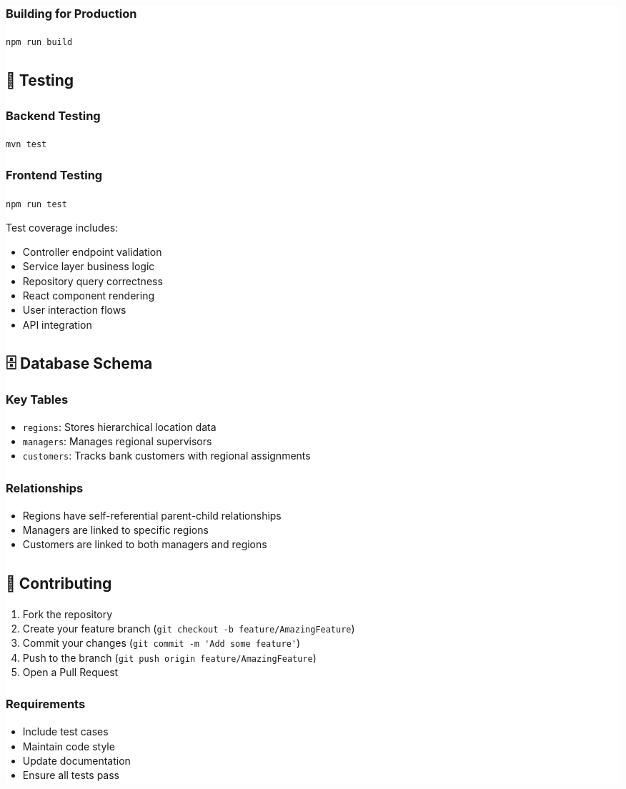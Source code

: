 ### Building for Production
```bash
npm run build
```

## 🧪 Testing

### Backend Testing
```bash
mvn test
```

### Frontend Testing
```bash
npm run test
```

Test coverage includes:
- Controller endpoint validation
- Service layer business logic
- Repository query correctness
- React component rendering
- User interaction flows
- API integration

## 🗄️ Database Schema

### Key Tables
- `regions`: Stores hierarchical location data
- `managers`: Manages regional supervisors
- `customers`: Tracks bank customers with regional assignments

### Relationships
- Regions have self-referential parent-child relationships
- Managers are linked to specific regions
- Customers are linked to both managers and regions

## 🤝 Contributing

1. Fork the repository
2. Create your feature branch (`git checkout -b feature/AmazingFeature`)
3. Commit your changes (`git commit -m 'Add some feature'`)
4. Push to the branch (`git push origin feature/AmazingFeature`)
5. Open a Pull Request

### Requirements
- Include test cases
- Maintain code style
- Update documentation
- Ensure all tests pass